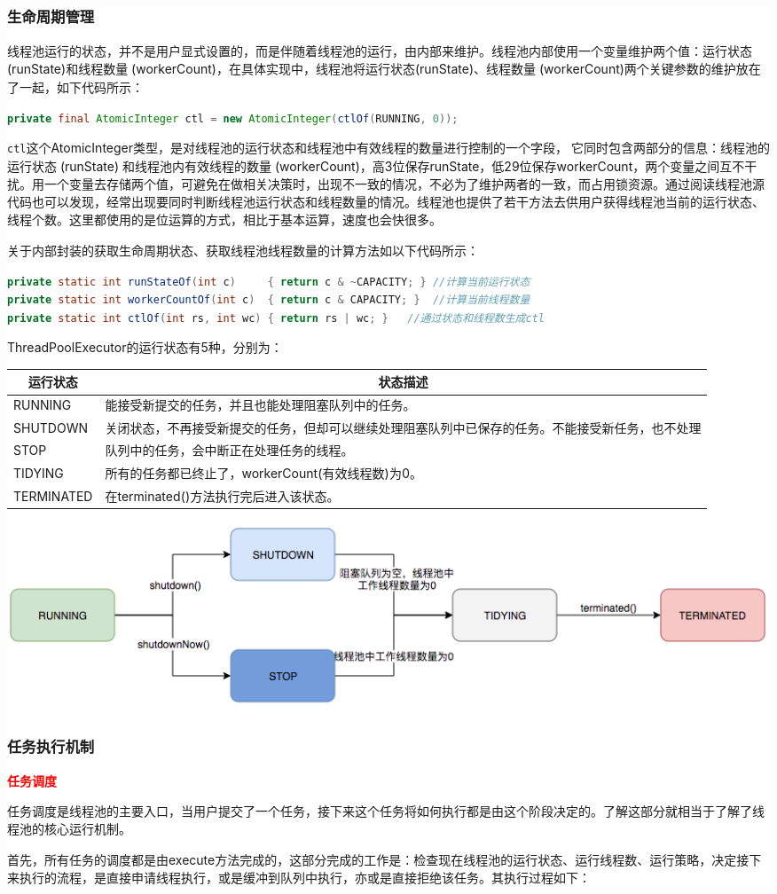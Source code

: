 ### 生命周期管理

线程池运行的状态，并不是用户显式设置的，而是伴随着线程池的运行，由内部来维护。线程池内部使用一个变量维护两个值：运行状态(runState)和线程数量 (workerCount)，在具体实现中，线程池将运行状态(runState)、线程数量 (workerCount)两个关键参数的维护放在了一起，如下代码所示：

```java
private final AtomicInteger ctl = new AtomicInteger(ctlOf(RUNNING, 0));
```

`ctl`这个AtomicInteger类型，是对线程池的运行状态和线程池中有效线程的数量进行控制的一个字段， 它同时包含两部分的信息：线程池的运行状态 (runState) 和线程池内有效线程的数量 (workerCount)，高3位保存runState，低29位保存workerCount，两个变量之间互不干扰。用一个变量去存储两个值，可避免在做相关决策时，出现不一致的情况，不必为了维护两者的一致，而占用锁资源。通过阅读线程池源代码也可以发现，经常出现要同时判断线程池运行状态和线程数量的情况。线程池也提供了若干方法去供用户获得线程池当前的运行状态、线程个数。这里都使用的是位运算的方式，相比于基本运算，速度也会快很多。

关于内部封装的获取生命周期状态、获取线程池线程数量的计算方法如以下代码所示：

```java
private static int runStateOf(int c)     { return c & ~CAPACITY; } //计算当前运行状态
private static int workerCountOf(int c)  { return c & CAPACITY; }  //计算当前线程数量
private static int ctlOf(int rs, int wc) { return rs | wc; }   //通过状态和线程数生成ctl
```

ThreadPoolExecutor的运行状态有5种，分别为：

| 运行状态   | 状态描述                                                     |
| ---------- | ------------------------------------------------------------ |
| RUNNING    | 能接受新提交的任务，并且也能处理阻塞队列中的任务。           |
| SHUTDOWN   | 关闭状态，不再接受新提交的任务，但却可以继续处理阻塞队列中已保存的任务。不能接受新任务，也不处理 |
| STOP       | 队列中的任务，会中断正在处理任务的线程。                     |
| TIDYING    | 所有的任务都已终止了，workerCount(有效线程数)为0。           |
| TERMINATED | 在terminated()方法执行完后进入该状态。                       |

![图3 线程池生命周期](JUC.assets/582d1606d57ff99aa0e5f8fc59c7819329028.png)

### 任务执行机制

<font color=red>**任务调度**</font>

任务调度是线程池的主要入口，当用户提交了一个任务，接下来这个任务将如何执行都是由这个阶段决定的。了解这部分就相当于了解了线程池的核心运行机制。

首先，所有任务的调度都是由execute方法完成的，这部分完成的工作是：检查现在线程池的运行状态、运行线程数、运行策略，决定接下来执行的流程，是直接申请线程执行，或是缓冲到队列中执行，亦或是直接拒绝该任务。其执行过程如下：
